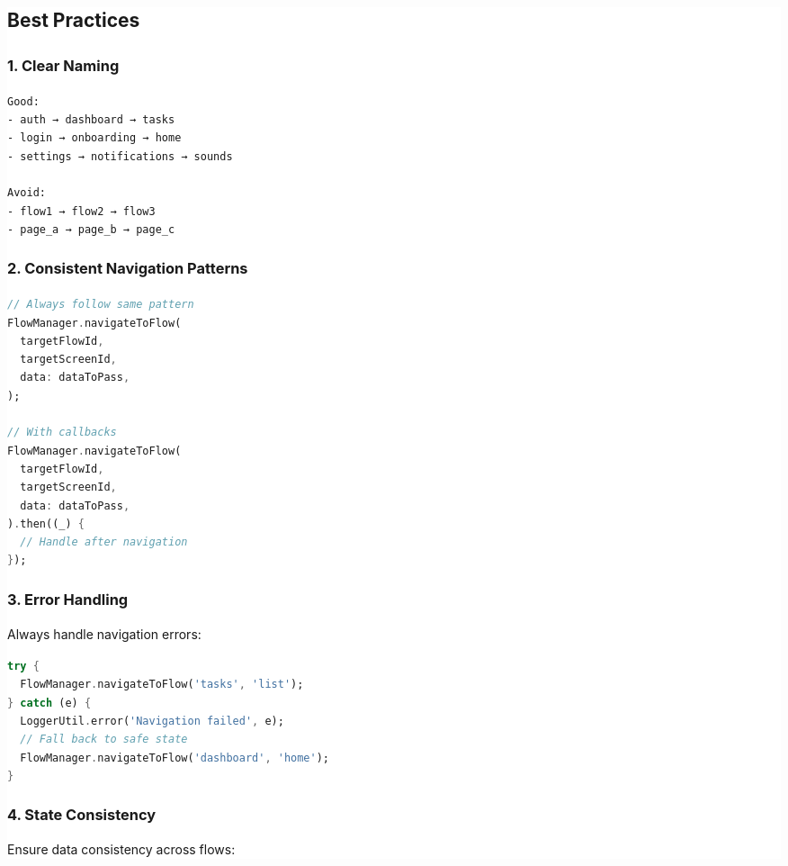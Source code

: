 
## Best Practices

### 1. Clear Naming

```
Good:
- auth → dashboard → tasks
- login → onboarding → home
- settings → notifications → sounds

Avoid:
- flow1 → flow2 → flow3
- page_a → page_b → page_c
```

### 2. Consistent Navigation Patterns

```dart
// Always follow same pattern
FlowManager.navigateToFlow(
  targetFlowId,
  targetScreenId,
  data: dataToPass,
);

// With callbacks
FlowManager.navigateToFlow(
  targetFlowId,
  targetScreenId,
  data: dataToPass,
).then((_) {
  // Handle after navigation
});
```

### 3. Error Handling

Always handle navigation errors:

```dart
try {
  FlowManager.navigateToFlow('tasks', 'list');
} catch (e) {
  LoggerUtil.error('Navigation failed', e);
  // Fall back to safe state
  FlowManager.navigateToFlow('dashboard', 'home');
}
```

### 4. State Consistency

Ensure data consistency across flows:
